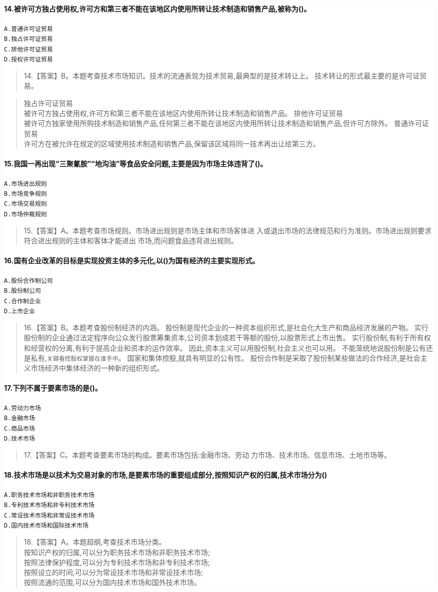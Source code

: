 #### 14.被许可方独占使用权,许可方和第三者不能在该地区内使用所转让技术制造和销售产品,被称为()。
    A.普通许可证贸易
    B.独占许可证贸易
    C.排他许可证贸易
    D.授权许可证贸易
>   14.【答案】B。本题考查技术市场知识。技术的流通表现为技术贸易,最典型的是技术转让上。
技术转让的形式最主要的是许可证贸易。

>   独占许可证贸易    
    被许可方独占使用权,许可方和第三者不能在该地区内使用所转让技术制造和销售产品。
排他许可证贸易    
    被许可方独家使用所购技术制造和销售产品,任何第三者不能在该地区内使用所转让技术制造和销售产品,但许可方除外。
普通许可证贸易    
    许可方在被允许在规定的区域使用技术制造和销售产品,保留该区域将同一技术再出让给第三方。    


#### 15.我国一再出现“三聚氰胺”“地沟油”等食品安全问题,主要是因为市场主体违背了()。
    A.市场进出规则
    B.市场竞争规则
    C.市场交易规则
    D.市场仲裁规则
>   15.【答案】A。本题考查市场规则。市场进出规则是市场主体和市场客体进
    入或退出市场的法律规范和行为准则。市场进出规则要求符合进出规则的主体和客体才能进出
    市场,而问题食品违背进出规则。

#### 16.国有企业改革的目标是实现投资主体的多元化,以()为国有经济的主要实现形式。
    A.股份合作制公司
    B.股份制公司
    C.合作制企业
    D.上市企业
>   16.【答案】B。本题考查股份制经济的内涵。
股份制是现代企业的一种资本组织形式,是社会化大生产和商品经济发展的产物。
实行股份制的企业通过法定程序向公众发行股票筹集资本,公司资本划成若干等额的股份,以股票形式上市出售。
实行股份制,有利于所有权和经营权的分离,有利于提高企业和资本的运作效率。
因此,资本主义可以用股份制,社会主义也可以用。
不能笼统地说股份制是公有还是私有,`关键看控股权掌握在谁手中`。
国家和集体控股,就具有明显的公有性。
股份合作制是采取了股份制某些做法的合作经济,是社会主义市场经济中集体经济的一种新的组织形式。

#### 17.下列不属于要素市场的是()。
    A.劳动力市场
    B.金融市场
    C.商品市场
    D.技术市场
>   17.【答案】C。本题考查要素市场的构成。要素市场包括:金融市场、劳动
    力市场、技术市场、信息市场、土地市场等。
    
#### 18.技术市场是以技术为交易对象的市场,是要素市场的重要组成部分,按照知识产权的归属,技术市场分为()
    A.职务技术市场和非职务技术市场
    B.专利技术市场和非专利技术市场
    C.常设技术市场和非常设技术市场
    D.国内技术市场和国际技术市场
>   18.【答案】A。本题超纲,考查技术市场分类。  
按知识产权的归属,可以分为职务技术市场和非职务技术市场;   
按照法律保护程度,可以分为专利技术市场和非专利技术市场;   
按照设立的时间,可以分为常设技术市场和非常设技术市场;   
按照流通的范围,可以分为国内技术市场和国外技术市场。   
